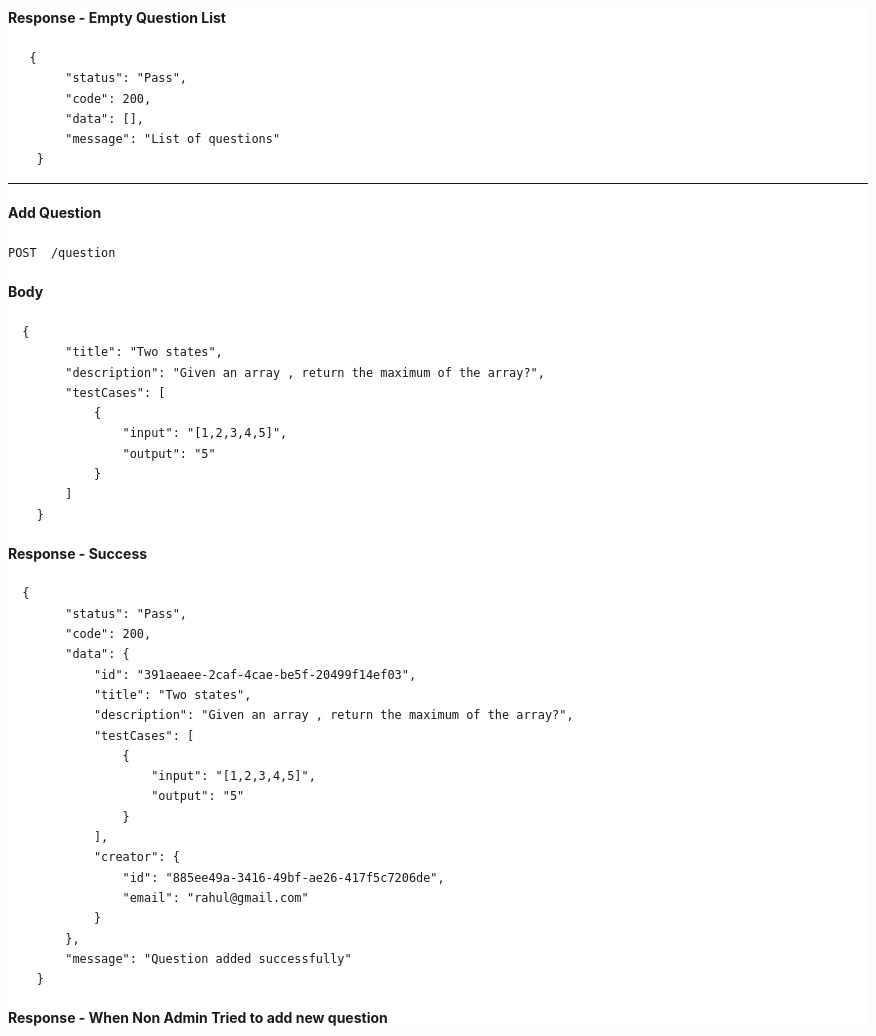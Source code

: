 #### Response - Empty Question List

       {
            "status": "Pass",
            "code": 200,
            "data": [],
            "message": "List of questions"
        }

---

#### Add Question

`POST  /question`

#### Body

      {
            "title": "Two states",
            "description": "Given an array , return the maximum of the array?",
            "testCases": [
                {
                    "input": "[1,2,3,4,5]",
                    "output": "5"
                }
            ]
        }

#### Response - Success

      {
            "status": "Pass",
            "code": 200,
            "data": {
                "id": "391aeaee-2caf-4cae-be5f-20499f14ef03",
                "title": "Two states",
                "description": "Given an array , return the maximum of the array?",
                "testCases": [
                    {
                        "input": "[1,2,3,4,5]",
                        "output": "5"
                    }
                ],
                "creator": {
                    "id": "885ee49a-3416-49bf-ae26-417f5c7206de",
                    "email": "rahul@gmail.com"
                }
            },
            "message": "Question added successfully"
        }

#### Response - When Non Admin Tried to add new question
